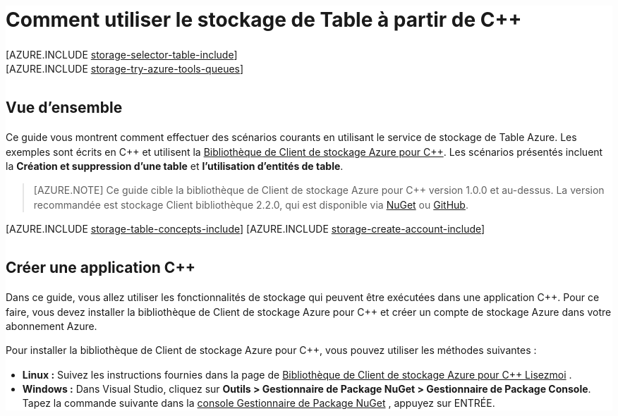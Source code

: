 <properties
    pageTitle="Comment utiliser le stockage de tables (C++) | Microsoft Azure"
    description="Stocker des données structurées dans le cloud à l’aide de stockage de Table Azure, un magasin de données NoSQL."
    services="storage"
    documentationCenter=".net"
    authors="dineshmurthy"
    manager="jahogg"
    editor="tysonn"/>

<tags
    ms.service="storage"
    ms.workload="storage"
    ms.tgt_pltfrm="na"
    ms.devlang="na"
    ms.topic="article"
    ms.date="10/18/2016"
    ms.author="dineshm"/>

# <a name="how-to-use-table-storage-from-c"></a>Comment utiliser le stockage de Table à partir de C++

[AZURE.INCLUDE [storage-selector-table-include](../../includes/storage-selector-table-include.md)]
<br/>
[AZURE.INCLUDE [storage-try-azure-tools-queues](../../includes/storage-try-azure-tools-tables.md)]

## <a name="overview"></a>Vue d’ensemble  
Ce guide vous montrent comment effectuer des scénarios courants en utilisant le service de stockage de Table Azure. Les exemples sont écrits en C++ et utilisent la [Bibliothèque de Client de stockage Azure pour C++](https://github.com/Azure/azure-storage-cpp/blob/master/README.md). Les scénarios présentés incluent la **Création et suppression d’une table** et **l’utilisation d’entités de table**.

>[AZURE.NOTE] Ce guide cible la bibliothèque de Client de stockage Azure pour C++ version 1.0.0 et au-dessus. La version recommandée est stockage Client bibliothèque 2.2.0, qui est disponible via [NuGet](http://www.nuget.org/packages/wastorage) ou [GitHub](https://github.com/Azure/azure-storage-cpp/).

[AZURE.INCLUDE [storage-table-concepts-include](../../includes/storage-table-concepts-include.md)]
[AZURE.INCLUDE [storage-create-account-include](../../includes/storage-create-account-include.md)]


## <a name="create-a-c-application"></a>Créer une application C++  
Dans ce guide, vous allez utiliser les fonctionnalités de stockage qui peuvent être exécutées dans une application C++. Pour ce faire, vous devez installer la bibliothèque de Client de stockage Azure pour C++ et créer un compte de stockage Azure dans votre abonnement Azure.  

Pour installer la bibliothèque de Client de stockage Azure pour C++, vous pouvez utiliser les méthodes suivantes :

-   **Linux :** Suivez les instructions fournies dans la page de [Bibliothèque de Client de stockage Azure pour C++ Lisezmoi](https://github.com/Azure/azure-storage-cpp/blob/master/README.md) .  
-   **Windows :** Dans Visual Studio, cliquez sur **Outils > Gestionnaire de Package NuGet > Gestionnaire de Package Console**. Tapez la commande suivante dans la [console Gestionnaire de Package NuGet](http://docs.nuget.org/docs/start-here/using-the-package-manager-console) , appuyez sur ENTRÉE.  
